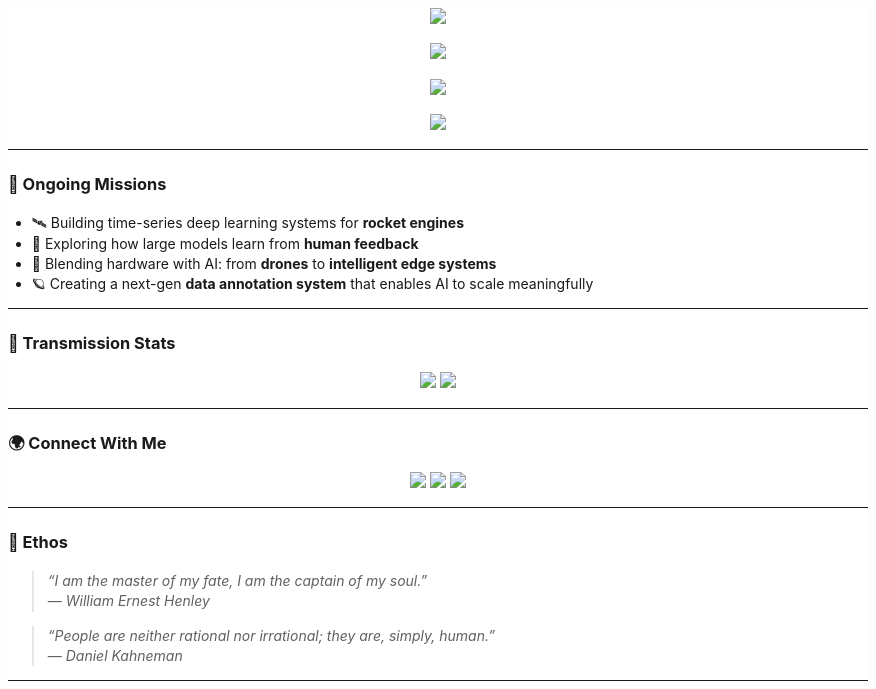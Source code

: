 <p align="center">
  <img src="https://skillicons.dev/icons?i=python,tensorflow,pytorch,opencv&theme=dark" />
</p>
<p align="center">
  <img src="https://skillicons.dev/icons?i=c,java,arduino,linux,git,vscode,raspberrypi,docker&theme=dark" />
</p>
<p align="center">
  <img src="https://skillicons.dev/icons?i=github,html,css&theme=dark" />
</p>

<p align="center">
  <img src="https://img.shields.io/badge/Focus%20Areas-Deep%20Learning%2C%20Computer%20Vision%2C%20Time%20Series%20Forecasting%2C%20LLMs%2C%20Embedded%20Systems%2C%20Edge%20AI-purple?style=for-the-badge&logo=cosmosdb&logoColor=white">
</p>
 

---

### 🧪 Ongoing Missions

- 🛰️ Building time-series deep learning systems for **rocket engines**
- 🧬 Exploring how large models learn from **human feedback**
- 🤖 Blending hardware with AI: from **drones** to **intelligent edge systems**
- 🪐 Creating a next-gen **data annotation system** that enables AI to scale meaningfully

---

### 📡 Transmission Stats

<p align="center">
  <img src="https://github-readme-stats.vercel.app/api?username=Meet2304&show_icons=true&theme=tokyonight&count_private=true" width="48%">
  <img src="https://github-readme-stats.vercel.app/api/top-langs/?username=Meet2304&layout=compact&theme=tokyonight" width="48%">
</p>

---

### 🌍 Connect With Me

<p align="center">
  <a href="https://www.linkedin.com/in/meet-bhatt-655a89250/"><img src="https://img.shields.io/badge/LinkedIn-%230077B5.svg?style=for-the-badge&logo=linkedin&logoColor=white"/></a>
  <a href="https://twitter.com/Meet2304"><img src="https://img.shields.io/badge/Twitter-%231DA1F2.svg?style=for-the-badge&logo=twitter&logoColor=white"/></a>
  <a href="mailto:meetbhatt2304@gmail.com"><img src="https://img.shields.io/badge/Gmail-D14836?style=for-the-badge&logo=gmail&logoColor=white"/></a>
</p>

---

### 🧠 Ethos

> _“I am the master of my fate, I am the captain of my soul.”_  
> — *William Ernest Henley*

> _“People are neither rational nor irrational; they are, simply, human.”_  
> — *Daniel Kahneman*

---

